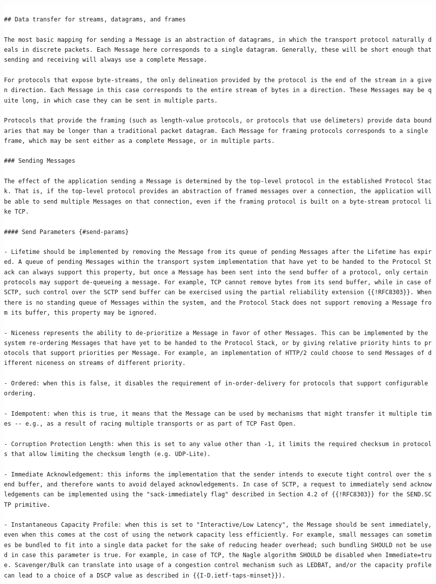 ~~~~~~~~~~

## Data transfer for streams, datagrams, and frames

The most basic mapping for sending a Message is an abstraction of datagrams, in which the transport protocol naturally deals in discrete packets. Each Message here corresponds to a single datagram. Generally, these will be short enough that sending and receiving will always use a complete Message.

For protocols that expose byte-streams, the only delineation provided by the protocol is the end of the stream in a given direction. Each Message in this case corresponds to the entire stream of bytes in a direction. These Messages may be quite long, in which case they can be sent in multiple parts.

Protocols that provide the framing (such as length-value protocols, or protocols that use delimeters) provide data boundaries that may be longer than a traditional packet datagram. Each Message for framing protocols corresponds to a single frame, which may be sent either as a complete Message, or in multiple parts.

### Sending Messages

The effect of the application sending a Message is determined by the top-level protocol in the established Protocol Stack. That is, if the top-level protocol provides an abstraction of framed messages over a connection, the application will be able to send multiple Messages on that connection, even if the framing protocol is built on a byte-stream protocol like TCP.

#### Send Parameters {#send-params}

- Lifetime should be implemented by removing the Message from its queue of pending Messages after the Lifetime has expired. A queue of pending Messages within the transport system implementation that have yet to be handed to the Protocol Stack can always support this property, but once a Message has been sent into the send buffer of a protocol, only certain protocols may support de-queueing a message. For example, TCP cannot remove bytes from its send buffer, while in case of SCTP, such control over the SCTP send buffer can be exercised using the partial reliability extension {{!RFC8303}}. When there is no standing queue of Messages within the system, and the Protocol Stack does not support removing a Message from its buffer, this property may be ignored.

- Niceness represents the ability to de-prioritize a Message in favor of other Messages. This can be implemented by the system re-ordering Messages that have yet to be handed to the Protocol Stack, or by giving relative priority hints to protocols that support priorities per Message. For example, an implementation of HTTP/2 could choose to send Messages of different niceness on streams of different priority.

- Ordered: when this is false, it disables the requirement of in-order-delivery for protocols that support configurable ordering.

- Idempotent: when this is true, it means that the Message can be used by mechanisms that might transfer it multiple times -- e.g., as a result of racing multiple transports or as part of TCP Fast Open.

- Corruption Protection Length: when this is set to any value other than -1, it limits the required checksum in protocols that allow limiting the checksum length (e.g. UDP-Lite).

- Immediate Acknowledgement: this informs the implementation that the sender intends to execute tight control over the send buffer, and therefore wants to avoid delayed acknowledgements. In case of SCTP, a request to immediately send acknowledgements can be implemented using the "sack-immediately flag" described in Section 4.2 of {{!RFC8303}} for the SEND.SCTP primitive.

- Instantaneous Capacity Profile: when this is set to "Interactive/Low Latency", the Message should be sent immediately, even when this comes at the cost of using the network capacity less efficiently. For example, small messages can sometimes be bundled to fit into a single data packet for the sake of reducing header overhead; such bundling SHOULD not be used in case this parameter is true. For example, in case of TCP, the Nagle algorithm SHOULD be disabled when Immediate=true. Scavenger/Bulk can translate into usage of a congestion control mechanism such as LEDBAT, and/or the capacity profile can lead to a choice of a DSCP value as described in {{I-D.ietf-taps-minset}}).
~~~~~~~~~~